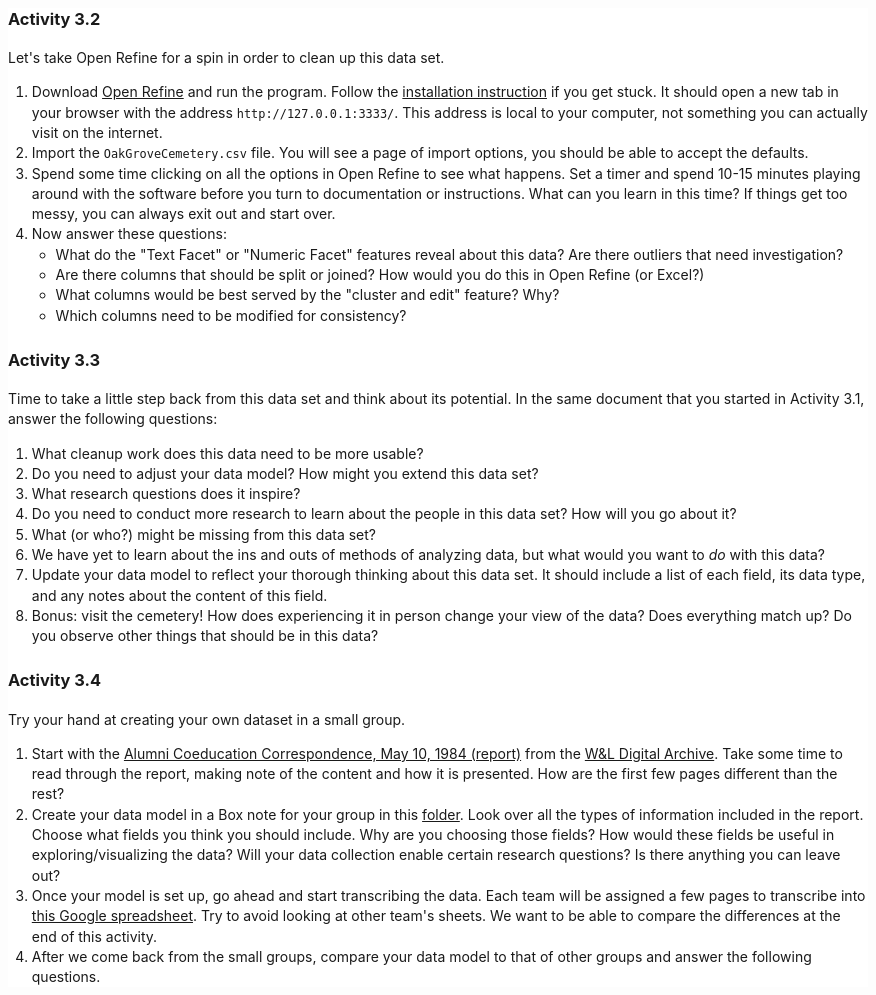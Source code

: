 ### Activity 3.2
Let's take Open Refine for a spin in order to clean up this data set. 

1. Download [Open Refine](http://www.openrefine.org) and run the program. Follow the [installation instruction](https://github.com/OpenRefine/OpenRefine/wiki/Installation-Instructions) if you get stuck. It should open a new tab in your browser with the address `http://127.0.0.1:3333/`. This address is local to your computer, not something you can actually visit on the internet.
2. Import the `OakGroveCemetery.csv` file. You will see a page of import options, you should be able to accept the defaults. 
3. Spend some time clicking on all the options in Open Refine to see what happens. Set a timer and spend 10-15 minutes playing around with the software before you turn to documentation or instructions. What can you learn in this time? If things get too messy, you can always exit out and start over.
4. Now answer these questions: 
	* What do the "Text Facet" or "Numeric Facet" features reveal about this data? Are there outliers that need investigation?
	* Are there columns that should be split or joined? How would you do this in Open Refine (or Excel?)
	* What columns would be best served by the "cluster and edit" feature? Why?
	* Which columns need to be modified for consistency? 


### Activity 3.3
Time to take a little step back from this data set and think about its potential. In the same document that you started in Activity 3.1, answer the following questions: 

1. What cleanup work does this data need to be more usable? 
2. Do you need to adjust your data model? How might you extend this data set? 
3. What research questions does it inspire? 
4. Do you need to conduct more research to learn about the people in this data set? How will you go about it? 
5. What (or who?) might be missing from this data set? 
6. We have yet to learn about the ins and outs of methods of analyzing data, but what would you want to *do* with this data? 
7. Update your data model to reflect your thorough thinking about this data set. It should include a list of each field, its data type, and any notes about the content of this field. 
8. Bonus: visit the cemetery! How does experiencing it in person change your view of the data? Does everything match up? Do you observe other things that should be in this data? 


### Activity 3.4
Try your hand at creating your own dataset in a small group.  

1. Start with the [Alumni Coeducation Correspondence, May 10, 1984 (report)](https://dspace.wlu.edu/handle/11021/34413) from the [W&L Digital Archive](https://repository.wlu.edu/). Take some time to read through the report, making note of the content and how it is presented. How are the first few pages different than the rest? 
2. Create your data model in a Box note for your group in this [folder](https://wlu.app.box.com/folder/154962600869).  Look over all the types of information included in the report.  Choose what fields you think you should include.  Why are you choosing those fields?  How would these fields be useful in exploring/visualizing the data? Will your data collection enable certain research questions? Is there anything you can leave out? 
3. Once your model is set up, go ahead and start transcribing the data. Each team will be assigned a few pages to transcribe into [this Google spreadsheet](https://docs.google.com/spreadsheets/d/1ivS344buh7ZqJn-2sxRRZbNFLoirewIpmzPaXB_Ck0Q/edit?usp=sharing). Try to avoid looking at other team's sheets. We want to be able to compare the differences at the end of this activity. 
4. After we come back from the small groups, compare your data model to that of other groups and answer the following questions.
